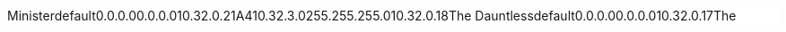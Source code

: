 Minister</td><td style="border-color:black;border-style:solid;border-width:1px;font-family:Arial, sans-serif;font-size:14px;overflow:hidden;padding:10px 5px;text-align:left;vertical-align:bottom;word-break:normal">default</td><td style="border-color:black;border-style:solid;border-width:1px;font-family:Arial, sans-serif;font-size:14px;overflow:hidden;padding:10px 5px;text-align:left;vertical-align:bottom;word-break:normal">0.0.0.0</td><td style="border-color:black;border-style:solid;border-width:1px;font-family:Arial, sans-serif;font-size:14px;overflow:hidden;padding:10px 5px;text-align:left;vertical-align:bottom;word-break:normal">0.0.0.0</td><td style="border-color:black;border-style:solid;border-width:1px;font-family:Arial, sans-serif;font-size:14px;overflow:hidden;padding:10px 5px;text-align:left;vertical-align:bottom;word-break:normal">10.32.0.21</td></tr><tr><td style="border-color:black;border-style:solid;border-width:1px;font-family:Arial, sans-serif;font-size:14px;overflow:hidden;padding:10px 5px;text-align:left;vertical-align:bottom;word-break:normal">A4</td><td style="border-color:black;border-style:solid;border-width:1px;font-family:Arial, sans-serif;font-size:14px;overflow:hidden;padding:10px 5px;text-align:left;vertical-align:bottom;word-break:normal">10.32.3.0</td><td style="border-color:black;border-style:solid;border-width:1px;font-family:Arial, sans-serif;font-size:14px;overflow:hidden;padding:10px 5px;text-align:left;vertical-align:bottom;word-break:normal">255.255.255.0</td><td style="border-color:black;border-style:solid;border-width:1px;font-family:Arial, sans-serif;font-size:14px;overflow:hidden;padding:10px 5px;text-align:left;vertical-align:bottom;word-break:normal">10.32.0.18</td></tr><tr><td style="border-color:black;border-style:solid;border-width:1px;font-family:Arial, sans-serif;font-size:14px;overflow:hidden;padding:10px 5px;text-align:left;vertical-align:bottom;word-break:normal">The Dauntless</td><td style="border-color:black;border-style:solid;border-width:1px;font-family:Arial, sans-serif;font-size:14px;overflow:hidden;padding:10px 5px;text-align:left;vertical-align:bottom;word-break:normal">default</td><td style="border-color:black;border-style:solid;border-width:1px;font-family:Arial, sans-serif;font-size:14px;overflow:hidden;padding:10px 5px;text-align:left;vertical-align:bottom;word-break:normal">0.0.0.0</td><td style="border-color:black;border-style:solid;border-width:1px;font-family:Arial, sans-serif;font-size:14px;overflow:hidden;padding:10px 5px;text-align:left;vertical-align:bottom;word-break:normal">0.0.0.0</td><td style="border-color:black;border-style:solid;border-width:1px;font-family:Arial, sans-serif;font-size:14px;overflow:hidden;padding:10px 5px;text-align:left;vertical-align:bottom;word-break:normal">10.32.0.17</td></tr><tr><td style="border-color:black;border-style:solid;border-width:1px;font-family:Arial, sans-serif;font-size:14px;overflow:hidden;padding:10px 5px;text-align:left;vertical-align:middle;word-break:normal" rowspan="6">The